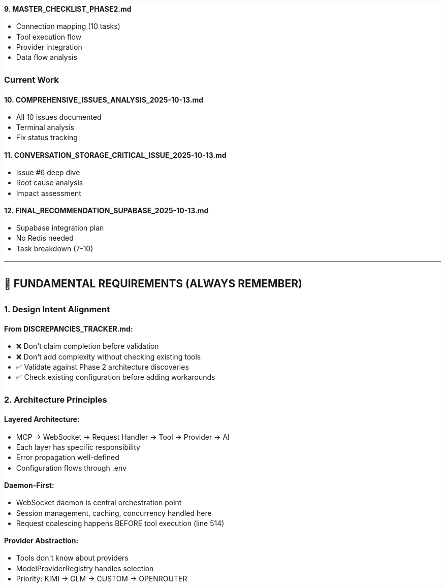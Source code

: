 **9. MASTER_CHECKLIST_PHASE2.md**
- Connection mapping (10 tasks)
- Tool execution flow
- Provider integration
- Data flow analysis

### Current Work

**10. COMPREHENSIVE_ISSUES_ANALYSIS_2025-10-13.md**
- All 10 issues documented
- Terminal analysis
- Fix status tracking

**11. CONVERSATION_STORAGE_CRITICAL_ISSUE_2025-10-13.md**
- Issue #6 deep dive
- Root cause analysis
- Impact assessment

**12. FINAL_RECOMMENDATION_SUPABASE_2025-10-13.md**
- Supabase integration plan
- No Redis needed
- Task breakdown (7-10)

---

## 🎯 FUNDAMENTAL REQUIREMENTS (ALWAYS REMEMBER)

### 1. Design Intent Alignment

**From DISCREPANCIES_TRACKER.md:**
- ❌ Don't claim completion before validation
- ❌ Don't add complexity without checking existing tools
- ✅ Validate against Phase 2 architecture discoveries
- ✅ Check existing configuration before adding workarounds

### 2. Architecture Principles

**Layered Architecture:**
- MCP → WebSocket → Request Handler → Tool → Provider → AI
- Each layer has specific responsibility
- Error propagation well-defined
- Configuration flows through .env

**Daemon-First:**
- WebSocket daemon is central orchestration point
- Session management, caching, concurrency handled here
- Request coalescing happens BEFORE tool execution (line 514)

**Provider Abstraction:**
- Tools don't know about providers
- ModelProviderRegistry handles selection
- Priority: KIMI → GLM → CUSTOM → OPENROUTER
